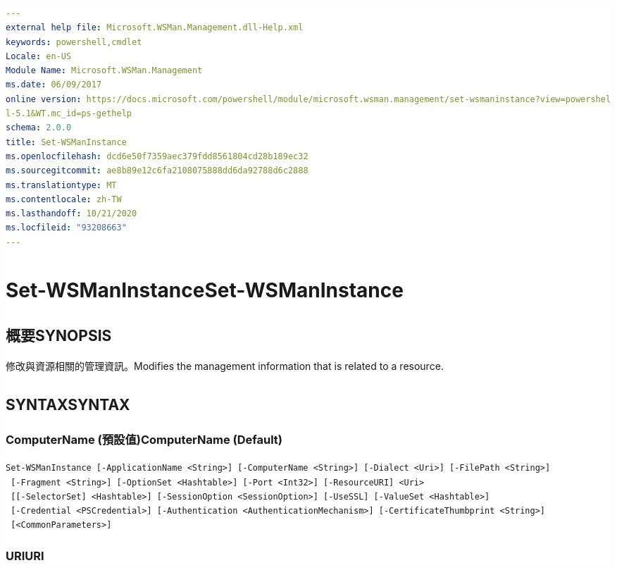 ```yaml
---
external help file: Microsoft.WSMan.Management.dll-Help.xml
keywords: powershell,cmdlet
Locale: en-US
Module Name: Microsoft.WSMan.Management
ms.date: 06/09/2017
online version: https://docs.microsoft.com/powershell/module/microsoft.wsman.management/set-wsmaninstance?view=powershell-5.1&WT.mc_id=ps-gethelp
schema: 2.0.0
title: Set-WSManInstance
ms.openlocfilehash: dcd6e50f7359aec379fdd8561804cd28b189ec32
ms.sourcegitcommit: ae8b89e12c6fa2108075888dd6da92788d6c2888
ms.translationtype: MT
ms.contentlocale: zh-TW
ms.lasthandoff: 10/21/2020
ms.locfileid: "93208663"
---
```

# <span data-ttu-id="46073-103">Set-WSManInstance</span><span class="sxs-lookup"><span data-stu-id="46073-103">Set-WSManInstance</span></span>

## <span data-ttu-id="46073-104">概要</span><span class="sxs-lookup"><span data-stu-id="46073-104">SYNOPSIS</span></span>
<span data-ttu-id="46073-105">修改與資源相關的管理資訊。</span><span class="sxs-lookup"><span data-stu-id="46073-105">Modifies the management information that is related to a resource.</span></span>

## <span data-ttu-id="46073-106">SYNTAX</span><span class="sxs-lookup"><span data-stu-id="46073-106">SYNTAX</span></span>

### <span data-ttu-id="46073-107">ComputerName (預設值)</span><span class="sxs-lookup"><span data-stu-id="46073-107">ComputerName (Default)</span></span>

```
Set-WSManInstance [-ApplicationName <String>] [-ComputerName <String>] [-Dialect <Uri>] [-FilePath <String>]
 [-Fragment <String>] [-OptionSet <Hashtable>] [-Port <Int32>] [-ResourceURI] <Uri>
 [[-SelectorSet] <Hashtable>] [-SessionOption <SessionOption>] [-UseSSL] [-ValueSet <Hashtable>]
 [-Credential <PSCredential>] [-Authentication <AuthenticationMechanism>] [-CertificateThumbprint <String>]
 [<CommonParameters>]
```

### <span data-ttu-id="46073-108">URI</span><span class="sxs-lookup"><span data-stu-id="46073-108">URI</span></span>
